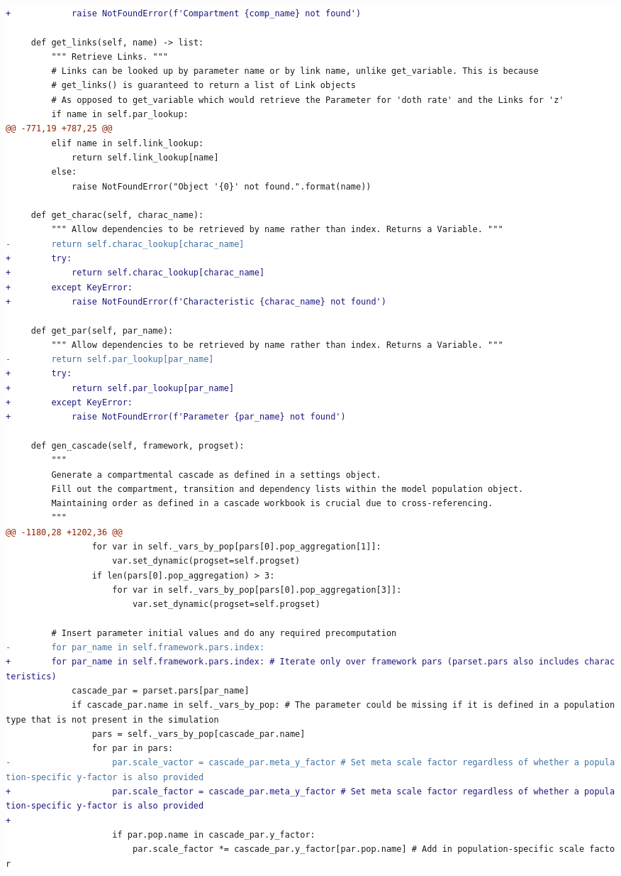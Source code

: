 ```diff
+            raise NotFoundError(f'Compartment {comp_name} not found')
 
     def get_links(self, name) -> list:
         """ Retrieve Links. """
         # Links can be looked up by parameter name or by link name, unlike get_variable. This is because
         # get_links() is guaranteed to return a list of Link objects
         # As opposed to get_variable which would retrieve the Parameter for 'doth rate' and the Links for 'z'
         if name in self.par_lookup:
@@ -771,19 +787,25 @@
         elif name in self.link_lookup:
             return self.link_lookup[name]
         else:
             raise NotFoundError("Object '{0}' not found.".format(name))
 
     def get_charac(self, charac_name):
         """ Allow dependencies to be retrieved by name rather than index. Returns a Variable. """
-        return self.charac_lookup[charac_name]
+        try:
+            return self.charac_lookup[charac_name]
+        except KeyError:
+            raise NotFoundError(f'Characteristic {charac_name} not found')
 
     def get_par(self, par_name):
         """ Allow dependencies to be retrieved by name rather than index. Returns a Variable. """
-        return self.par_lookup[par_name]
+        try:
+            return self.par_lookup[par_name]
+        except KeyError:
+            raise NotFoundError(f'Parameter {par_name} not found')
 
     def gen_cascade(self, framework, progset):
         """
         Generate a compartmental cascade as defined in a settings object.
         Fill out the compartment, transition and dependency lists within the model population object.
         Maintaining order as defined in a cascade workbook is crucial due to cross-referencing.
         """
@@ -1180,28 +1202,36 @@
                 for var in self._vars_by_pop[pars[0].pop_aggregation[1]]:
                     var.set_dynamic(progset=self.progset)
                 if len(pars[0].pop_aggregation) > 3:
                     for var in self._vars_by_pop[pars[0].pop_aggregation[3]]:
                         var.set_dynamic(progset=self.progset)
 
         # Insert parameter initial values and do any required precomputation
-        for par_name in self.framework.pars.index:
+        for par_name in self.framework.pars.index: # Iterate only over framework pars (parset.pars also includes characteristics)
             cascade_par = parset.pars[par_name]
             if cascade_par.name in self._vars_by_pop: # The parameter could be missing if it is defined in a population type that is not present in the simulation
                 pars = self._vars_by_pop[cascade_par.name]
                 for par in pars:
-                    par.scale_vactor = cascade_par.meta_y_factor # Set meta scale factor regardless of whether a population-specific y-factor is also provided
+                    par.scale_factor = cascade_par.meta_y_factor # Set meta scale factor regardless of whether a population-specific y-factor is also provided
+
                     if par.pop.name in cascade_par.y_factor:
                         par.scale_factor *= cascade_par.y_factor[par.pop.name] # Add in population-specific scale factor
```